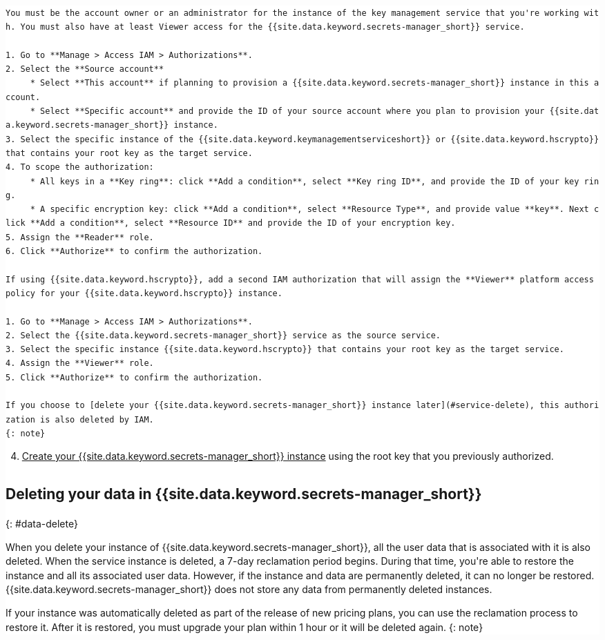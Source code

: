     You must be the account owner or an administrator for the instance of the key management service that you're working with. You must also have at least Viewer access for the {{site.data.keyword.secrets-manager_short}} service.  

    1. Go to **Manage > Access IAM > Authorizations**.
    2. Select the **Source account**
         * Select **This account** if planning to provision a {{site.data.keyword.secrets-manager_short}} instance in this account.
         * Select **Specific account** and provide the ID of your source account where you plan to provision your {{site.data.keyword.secrets-manager_short}} instance.
    3. Select the specific instance of the {{site.data.keyword.keymanagementserviceshort}} or {{site.data.keyword.hscrypto}} that contains your root key as the target service.
    4. To scope the authorization:
         * All keys in a **Key ring**: click **Add a condition**, select **Key ring ID**, and provide the ID of your key ring. 
         * A specific encryption key: click **Add a condition**, select **Resource Type**, and provide value **key**. Next click **Add a condition**, select **Resource ID** and provide the ID of your encryption key.
    5. Assign the **Reader** role.
    6. Click **Authorize** to confirm the authorization.

    If using {{site.data.keyword.hscrypto}}, add a second IAM authorization that will assign the **Viewer** platform access policy for your {{site.data.keyword.hscrypto}} instance.
        
    1. Go to **Manage > Access IAM > Authorizations**.
    2. Select the {{site.data.keyword.secrets-manager_short}} service as the source service.
    3. Select the specific instance {{site.data.keyword.hscrypto}} that contains your root key as the target service.
    4. Assign the **Viewer** role.
    5. Click **Authorize** to confirm the authorization.
          
    If you choose to [delete your {{site.data.keyword.secrets-manager_short}} instance later](#service-delete), this authorization is also deleted by IAM.
    {: note}

4. [Create your {{site.data.keyword.secrets-manager_short}} instance](/docs/secrets-manager?topic=secrets-manager-create-instance) using the root key that you previously authorized.

## Deleting your data in {{site.data.keyword.secrets-manager_short}}
{: #data-delete}

When you delete your instance of {{site.data.keyword.secrets-manager_short}}, all the user data that is associated with it is also deleted. When the service instance is deleted, a 7-day reclamation period begins. During that time, you're able to restore the instance and all its associated user data. However, if the instance and data are permanently deleted, it can no longer be restored. {{site.data.keyword.secrets-manager_short}} does not store any data from permanently deleted instances.

If your instance was automatically deleted as part of the release of new pricing plans, you can use the reclamation process to restore it. After it is restored, you must upgrade your plan within 1 hour or it will be deleted again.
{: note}

